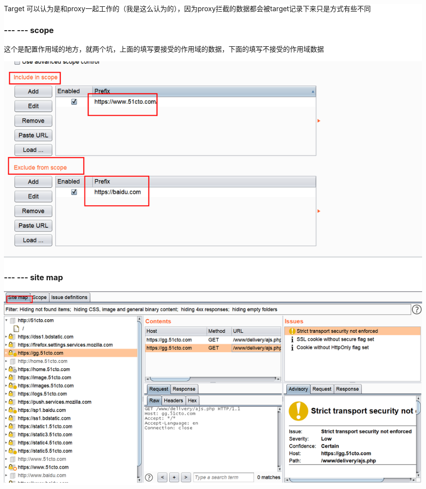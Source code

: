 Target 可以认为是和proxy一起工作的（我是这么认为的），因为proxy拦截的数据都会被target记录下来只是方式有些不同

### --- --- scope

这个是配置作用域的地方，就两个坑，上面的填写要接受的作用域的数据，下面的填写不接受的作用域数据

![](https://github.com/Binary-ZRJ/Binary-ZRJ.github.io/blob/master/blog_photos/burp_photos/12.png?raw=true)

### --- --- site map 

![](https://github.com/Binary-ZRJ/Binary-ZRJ.github.io/blob/master/blog_photos/burp_photos/13.png?raw=true)
